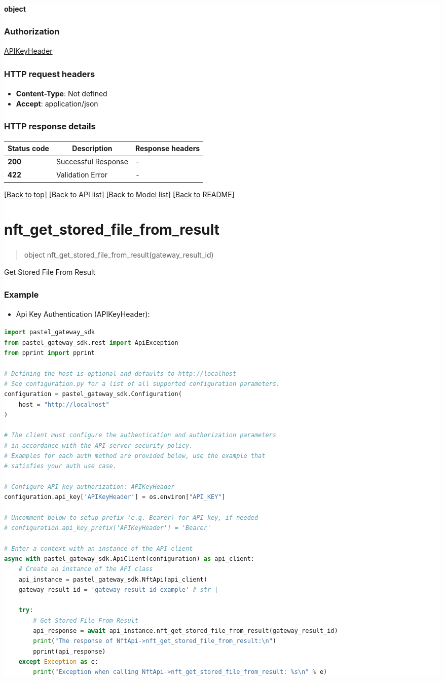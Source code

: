 **object**

### Authorization

[APIKeyHeader](../README.md#APIKeyHeader)

### HTTP request headers

 - **Content-Type**: Not defined
 - **Accept**: application/json

### HTTP response details

| Status code | Description | Response headers |
|-------------|-------------|------------------|
**200** | Successful Response |  -  |
**422** | Validation Error |  -  |

[[Back to top]](#) [[Back to API list]](../README.md#documentation-for-api-endpoints) [[Back to Model list]](../README.md#documentation-for-models) [[Back to README]](../README.md)

# **nft_get_stored_file_from_result**
> object nft_get_stored_file_from_result(gateway_result_id)

Get Stored File From Result

### Example

* Api Key Authentication (APIKeyHeader):

```python
import pastel_gateway_sdk
from pastel_gateway_sdk.rest import ApiException
from pprint import pprint

# Defining the host is optional and defaults to http://localhost
# See configuration.py for a list of all supported configuration parameters.
configuration = pastel_gateway_sdk.Configuration(
    host = "http://localhost"
)

# The client must configure the authentication and authorization parameters
# in accordance with the API server security policy.
# Examples for each auth method are provided below, use the example that
# satisfies your auth use case.

# Configure API key authorization: APIKeyHeader
configuration.api_key['APIKeyHeader'] = os.environ["API_KEY"]

# Uncomment below to setup prefix (e.g. Bearer) for API key, if needed
# configuration.api_key_prefix['APIKeyHeader'] = 'Bearer'

# Enter a context with an instance of the API client
async with pastel_gateway_sdk.ApiClient(configuration) as api_client:
    # Create an instance of the API class
    api_instance = pastel_gateway_sdk.NftApi(api_client)
    gateway_result_id = 'gateway_result_id_example' # str | 

    try:
        # Get Stored File From Result
        api_response = await api_instance.nft_get_stored_file_from_result(gateway_result_id)
        print("The response of NftApi->nft_get_stored_file_from_result:\n")
        pprint(api_response)
    except Exception as e:
        print("Exception when calling NftApi->nft_get_stored_file_from_result: %s\n" % e)
```